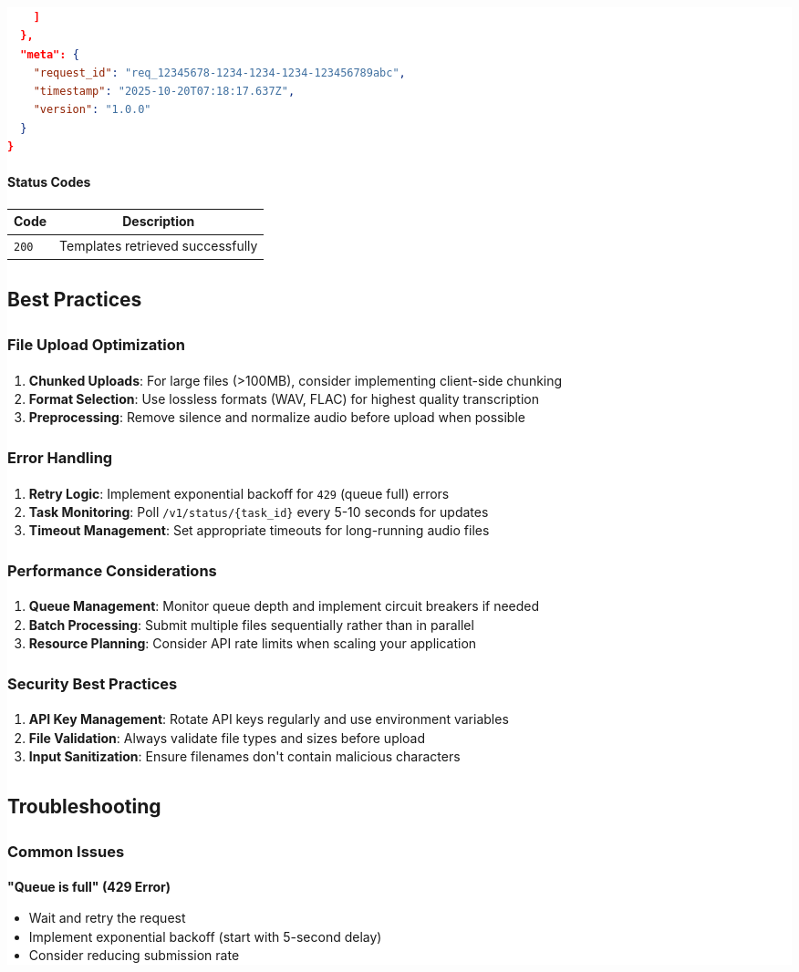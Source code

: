 ```json
    ]
  },
  "meta": {
    "request_id": "req_12345678-1234-1234-1234-123456789abc",
    "timestamp": "2025-10-20T07:18:17.637Z",
    "version": "1.0.0"
  }
}
```

#### Status Codes

| Code  | Description                      |
| ----- | -------------------------------- |
| `200` | Templates retrieved successfully |

## Best Practices

### File Upload Optimization

1. **Chunked Uploads**: For large files (>100MB), consider implementing client-side chunking
2. **Format Selection**: Use lossless formats (WAV, FLAC) for highest quality transcription
3. **Preprocessing**: Remove silence and normalize audio before upload when possible

### Error Handling

1. **Retry Logic**: Implement exponential backoff for `429` (queue full) errors
2. **Task Monitoring**: Poll `/v1/status/{task_id}` every 5-10 seconds for updates
3. **Timeout Management**: Set appropriate timeouts for long-running audio files

### Performance Considerations

1. **Queue Management**: Monitor queue depth and implement circuit breakers if needed
2. **Batch Processing**: Submit multiple files sequentially rather than in parallel
3. **Resource Planning**: Consider API rate limits when scaling your application

### Security Best Practices

1. **API Key Management**: Rotate API keys regularly and use environment variables
2. **File Validation**: Always validate file types and sizes before upload
3. **Input Sanitization**: Ensure filenames don't contain malicious characters

## Troubleshooting

### Common Issues

**"Queue is full" (429 Error)**

- Wait and retry the request
- Implement exponential backoff (start with 5-second delay)
- Consider reducing submission rate
